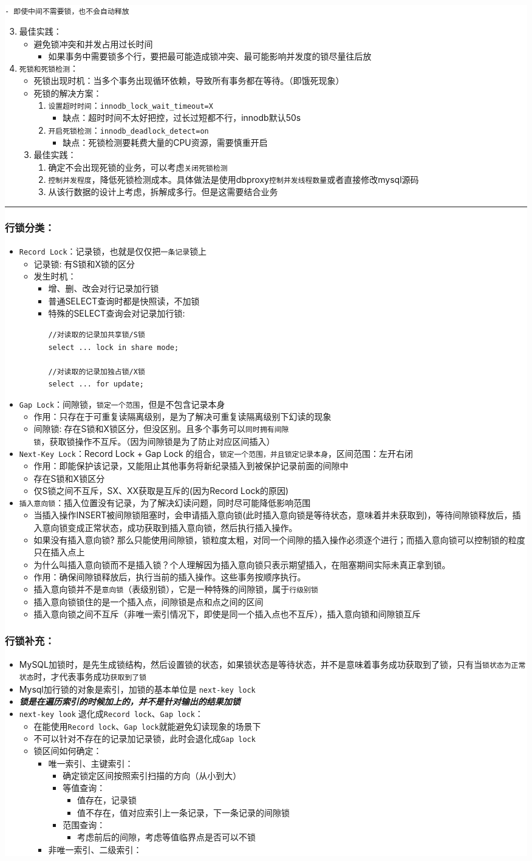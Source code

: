     - 即使中间不需要锁，也不会自动释放
3. 最佳实践：
    - 避免锁冲突和并发占用过长时间
        - 如果事务中需要锁多个行，要把最可能造成锁冲突、最可能影响并发度的锁尽量往后放
4. `死锁和死锁检测`：
    - 死锁出现时机：当多个事务出现循环依赖，导致所有事务都在等待。（即饿死现象）
    - 死锁的解决方案：
        1. `设置超时时间`：`innodb_lock_wait_timeout=X`
            - 缺点：超时时间不太好把控，过长过短都不行，innodb默认50s
        2. `开启死锁检测`：`innodb_deadlock_detect=on`
            - 缺点：死锁检测要耗费大量的CPU资源，需要慎重开启
    3. 最佳实践：
        1. 确定不会出现死锁的业务，可以考虑`关闭死锁检测`
        2. `控制并发程度`，降低死锁检测成本。具体做法是使用dbproxy`控制并发线程数量`或者直接修改mysql源码
        3. 从该行数据的设计上考虑，拆解成多行。但是这需要结合业务
----

### 行锁分类：
- `Record Lock`：记录锁，也就是仅仅把`一条记录`锁上
    - 记录锁: 有S锁和X锁的区分
    - 发生时机：
        - 增、删、改会对行记录加行锁
        - 普通SELECT查询时都是快照读，不加锁
        - 特殊的SELECT查询会对记录加行锁:
            ``` 
            //对读取的记录加共享锁/S锁
            select ... lock in share mode;

            //对读取的记录加独占锁/X锁
            select ... for update;
            ```
- `Gap Lock`：间隙锁，`锁定一个范围`，但是不包含记录本身
    - 作用：只存在于可重复读隔离级别，是为了解决可重复读隔离级别下幻读的现象
    - 间隙锁: 存在S锁和X锁区分，但没区别。且多个事务可以`同时拥有间隙锁`，获取锁操作不互斥。（因为间隙锁是为了防止对应区间插入）
- `Next-Key Lock`：Record Lock + Gap Lock 的组合，`锁定一个范围，并且锁定记录本身`，区间范围：左开右闭
    - 作用：即能保护该记录，又能阻止其他事务将新纪录插入到被保护记录前面的间隙中
    - 存在S锁和X锁区分
    - 仅S锁之间不互斥，SX、XX获取是互斥的(因为Record Lock的原因)
- `插入意向锁`：插入位置没有记录，为了解决幻读问题，同时尽可能降低影响范围
    - 当插入操作INSERT被间隙锁阻塞时，会申请插入意向锁(此时插入意向锁是等待状态，意味着并未获取到)，等待间隙锁释放后，插入意向锁变成正常状态，成功获取到插入意向锁，然后执行插入操作。
    - 如果没有插入意向锁? 那么只能使用间隙锁，锁粒度太粗，对同一个间隙的插入操作必须逐个进行；而插入意向锁可以控制锁的粒度只在插入点上
    - 为什么叫插入意向锁而不是插入锁？个人理解因为插入意向锁只表示期望插入，在阻塞期间实际未真正拿到锁。
    - 作用：确保间隙锁释放后，执行当前的插入操作。这些事务按顺序执行。
    - 插入意向锁并不是`意向锁`（表级别锁），它是一种特殊的间隙锁，属于`行级别锁`
    - 插入意向锁锁住的是一个插入点，间隙锁是点和点之间的区间
    - 插入意向锁之间不互斥（非唯一索引情况下，即使是同一个插入点也不互斥），插入意向锁和间隙锁互斥

### 行锁补充：
- MySQL加锁时，是先生成锁结构，然后设置锁的状态，如果锁状态是等待状态，并不是意味着事务成功获取到了锁，只有当`锁状态为正常状态`时，才代表事务成功`获取到了锁`
- Mysql加行锁的对象是索引，加锁的基本单位是 `next-key lock`
- ***锁是在遍历索引的时候加上的，并不是针对输出的结果加锁***
- `next-key look` 退化成`Record lock`、`Gap lock`：
    - 在能使用`Record lock`、`Gap lock`就能避免幻读现象的场景下
    - 不可以针对不存在的记录加记录锁，此时会退化成`Gap lock`
    - 锁区间如何确定：
        - 唯一索引、主键索引：
            - 确定锁定区间按照索引扫描的方向（从小到大）
            - 等值查询：
                - 值存在，记录锁
                - 值不存在，值对应索引上一条记录，下一条记录的间隙锁
            - 范围查询：
                - 考虑前后的间隙，考虑等值临界点是否可以不锁
        - 非唯一索引、二级索引：